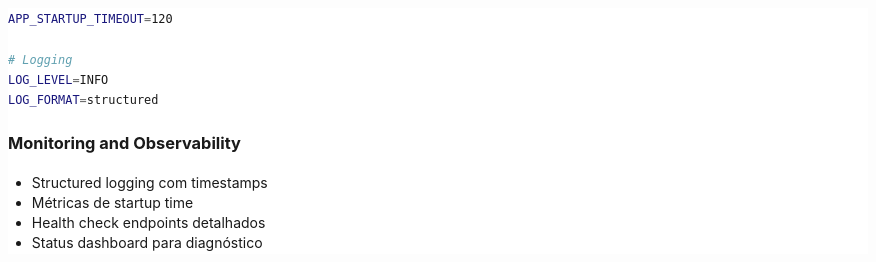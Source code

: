 ```bash
APP_STARTUP_TIMEOUT=120

# Logging
LOG_LEVEL=INFO
LOG_FORMAT=structured
```

### Monitoring and Observability
- Structured logging com timestamps
- Métricas de startup time
- Health check endpoints detalhados
- Status dashboard para diagnóstico